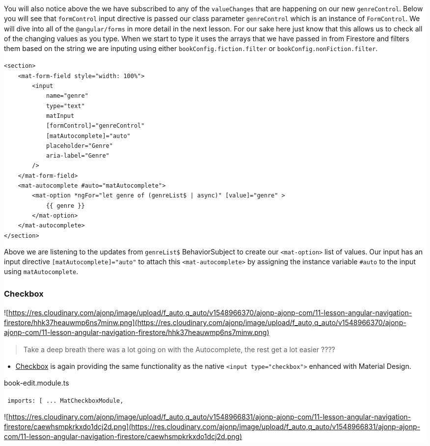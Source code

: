 ```

```

You will also notice above the we have subscribed to any of the `valueChanges` that are happening on our new `genreControl`. Below you will see that `formControl` input directive is passed our class parameter `genreControl` which is an instance of `FormControl`. We will dive into all of the `@angular/forms` in more detail in the next lesson. For our sake here just know that this allows us to check all of the changing values as you type. When we start to type it uses the arrays that we have passed in from Firestore and filters them based on the string we are inputing using either `bookConfig.fiction.filter` or `bookConfig.nonFiction.filter`.

```
<section>
    <mat-form-field style="width: 100%">
        <input
            name="genre"
            type="text"
            matInput
            [formControl]="genreControl"
            [matAutocomplete]="auto"
            placeholder="Genre"
            aria-label="Genre"
        />
    </mat-form-field>
    <mat-autocomplete #auto="matAutocomplete">
        <mat-option *ngFor="let genre of (genreList$ | async)" [value]="genre" >
            {{ genre }}
        </mat-option>
    </mat-autocomplete>
</section>

```

Above we are listening to the updates from `genreList$` BehaviorSubject to create our `<mat-option>` list of values. Our input has an input directive `[matAutocomplete]="auto"` to attach this `<mat-autocomplete>` by assigning the instance variable `#auto` to the input using `matAutocomplete`.

### Checkbox

![https://res.cloudinary.com/ajonp/image/upload/f_auto,q_auto/v1548966370/ajonp-ajonp-com/11-lesson-angular-navigation-firestore/hhk37heauwmp6ns7minw.png](https://res.cloudinary.com/ajonp/image/upload/f_auto,q_auto/v1548966370/ajonp-ajonp-com/11-lesson-angular-navigation-firestore/hhk37heauwmp6ns7minw.png)

> Take a deep breath there was a lot going on with the Autocomplete, the rest get a lot easier ????
> 
- [Checkbox](https://material.angular.io/components/checkbox/overview) is again providing the same functionality as the native `<input type="checkbox">` enhanced with Material Design.

book-edit.module.ts

```
 imports: [ ... MatCheckboxModule,

```

![https://res.cloudinary.com/ajonp/image/upload/f_auto,q_auto/v1548966831/ajonp-ajonp-com/11-lesson-angular-navigation-firestore/caewhsmpkrkxdo1dcj2d.png](https://res.cloudinary.com/ajonp/image/upload/f_auto,q_auto/v1548966831/ajonp-ajonp-com/11-lesson-angular-navigation-firestore/caewhsmpkrkxdo1dcj2d.png)
